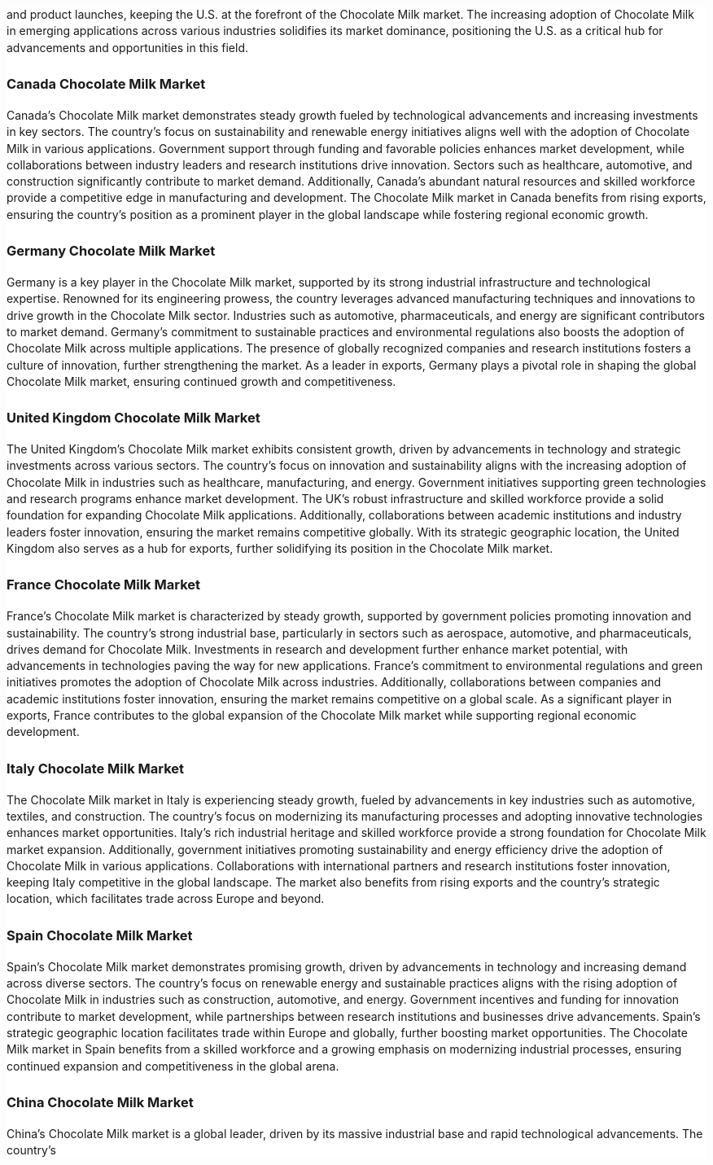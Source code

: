 and product launches, keeping the U.S. at the forefront of the Chocolate Milk market. The increasing adoption of Chocolate Milk in emerging applications across various industries solidifies its market dominance, positioning the U.S. as a critical hub for advancements and opportunities in this field.</p><h3>Canada Chocolate Milk Market</h3><p>Canada&rsquo;s Chocolate Milk market demonstrates steady growth fueled by technological advancements and increasing investments in key sectors. The country&rsquo;s focus on sustainability and renewable energy initiatives aligns well with the adoption of Chocolate Milk in various applications. Government support through funding and favorable policies enhances market development, while collaborations between industry leaders and research institutions drive innovation. Sectors such as healthcare, automotive, and construction significantly contribute to market demand. Additionally, Canada&rsquo;s abundant natural resources and skilled workforce provide a competitive edge in manufacturing and development. The Chocolate Milk market in Canada benefits from rising exports, ensuring the country&rsquo;s position as a prominent player in the global landscape while fostering regional economic growth.</p><h3>Germany Chocolate Milk Market</h3><p>Germany is a key player in the Chocolate Milk market, supported by its strong industrial infrastructure and technological expertise. Renowned for its engineering prowess, the country leverages advanced manufacturing techniques and innovations to drive growth in the Chocolate Milk sector. Industries such as automotive, pharmaceuticals, and energy are significant contributors to market demand. Germany&rsquo;s commitment to sustainable practices and environmental regulations also boosts the adoption of Chocolate Milk across multiple applications. The presence of globally recognized companies and research institutions fosters a culture of innovation, further strengthening the market. As a leader in exports, Germany plays a pivotal role in shaping the global Chocolate Milk market, ensuring continued growth and competitiveness.</p><h3>United Kingdom Chocolate Milk Market</h3><p>The United Kingdom&rsquo;s Chocolate Milk market exhibits consistent growth, driven by advancements in technology and strategic investments across various sectors. The country&rsquo;s focus on innovation and sustainability aligns with the increasing adoption of Chocolate Milk in industries such as healthcare, manufacturing, and energy. Government initiatives supporting green technologies and research programs enhance market development. The UK&rsquo;s robust infrastructure and skilled workforce provide a solid foundation for expanding Chocolate Milk applications. Additionally, collaborations between academic institutions and industry leaders foster innovation, ensuring the market remains competitive globally. With its strategic geographic location, the United Kingdom also serves as a hub for exports, further solidifying its position in the Chocolate Milk market.</p><h3>France Chocolate Milk Market</h3><p>France&rsquo;s Chocolate Milk market is characterized by steady growth, supported by government policies promoting innovation and sustainability. The country&rsquo;s strong industrial base, particularly in sectors such as aerospace, automotive, and pharmaceuticals, drives demand for Chocolate Milk. Investments in research and development further enhance market potential, with advancements in technologies paving the way for new applications. France&rsquo;s commitment to environmental regulations and green initiatives promotes the adoption of Chocolate Milk across industries. Additionally, collaborations between companies and academic institutions foster innovation, ensuring the market remains competitive on a global scale. As a significant player in exports, France contributes to the global expansion of the Chocolate Milk market while supporting regional economic development.</p><h3>Italy Chocolate Milk Market</h3><p>The Chocolate Milk market in Italy is experiencing steady growth, fueled by advancements in key industries such as automotive, textiles, and construction. The country&rsquo;s focus on modernizing its manufacturing processes and adopting innovative technologies enhances market opportunities. Italy&rsquo;s rich industrial heritage and skilled workforce provide a strong foundation for Chocolate Milk market expansion. Additionally, government initiatives promoting sustainability and energy efficiency drive the adoption of Chocolate Milk in various applications. Collaborations with international partners and research institutions foster innovation, keeping Italy competitive in the global landscape. The market also benefits from rising exports and the country&rsquo;s strategic location, which facilitates trade across Europe and beyond.</p><h3>Spain Chocolate Milk Market</h3><p>Spain&rsquo;s Chocolate Milk market demonstrates promising growth, driven by advancements in technology and increasing demand across diverse sectors. The country&rsquo;s focus on renewable energy and sustainable practices aligns with the rising adoption of Chocolate Milk in industries such as construction, automotive, and energy. Government incentives and funding for innovation contribute to market development, while partnerships between research institutions and businesses drive advancements. Spain&rsquo;s strategic geographic location facilitates trade within Europe and globally, further boosting market opportunities. The Chocolate Milk market in Spain benefits from a skilled workforce and a growing emphasis on modernizing industrial processes, ensuring continued expansion and competitiveness in the global arena.</p><h3>China Chocolate Milk Market</h3><p>China&rsquo;s Chocolate Milk market is a global leader, driven by its massive industrial base and rapid technological advancements. The country&rsquo;s